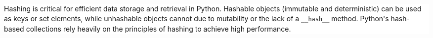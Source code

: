Hashing is critical for efficient data storage and retrieval in Python. Hashable objects (immutable and deterministic) can be used as keys or set elements, while unhashable objects cannot due to mutability or the lack of a `__hash__` method. Python's hash-based collections rely heavily on the principles of hashing to achieve high performance.

